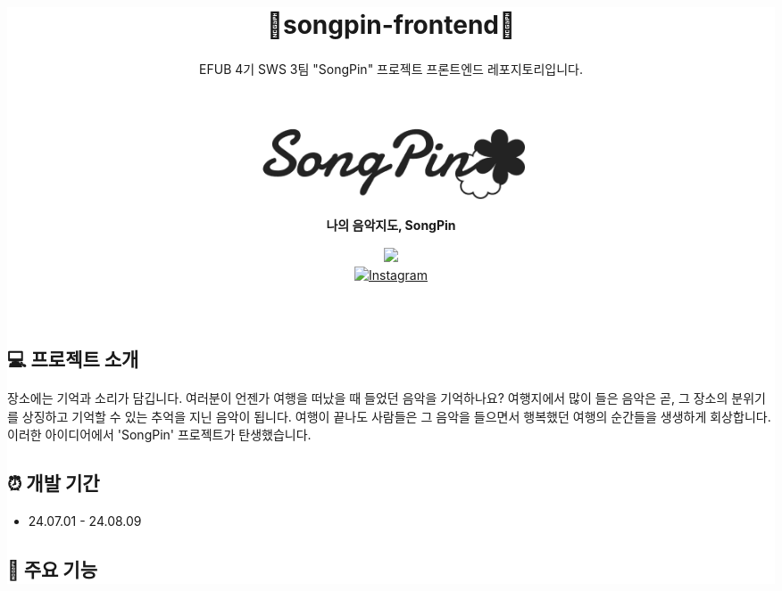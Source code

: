 <div align="center">
     
# 🎵songpin-frontend🎵

EFUB 4기 SWS 3팀 "SongPin" 프로젝트 프론트엔드 레포지토리입니다.

<br>

<img src="src/assets/images/readme/검정로고.png" width="300">

**나의 음악지도, SongPin**

<a href="https://hits.seeyoufarm.com">
  <img src="https://hits.seeyoufarm.com/api/count/incr/badge.svg?url=https%3A%2F%2Fgithub.com%2FEFUB4-Jukebox%2Fsongpin-frontend&count_bg=%235452FF&title_bg=%23B6FF5A&icon=&icon_color=%23E7E7E7&title=hits&edge_flat=false"/>
</a>

<br>

<a href="https://www.instagram.com/songpin_official/">
<img alt="Instagram" src="https://img.shields.io/badge/-Instagram-white?logo=Instagram&logoColor=d42121">
</a>

</div>

<br>
<br>

## 💻 프로젝트 소개

장소에는 기억과 소리가 담깁니다. 여러분이 언젠가 여행을 떠났을 때 들었던 음악을 기억하나요?
여행지에서 많이 들은 음악은 곧, 그 장소의 분위기를 상징하고 기억할 수 있는 추억을 지닌 음악이 됩니다.
여행이 끝나도 사람들은 그 음악을 들으면서 행복했던 여행의 순간들을 생생하게 회상합니다. 이러한 아이디어에서 'SongPin' 프로젝트가 탄생했습니다.

## ⏰ 개발 기간

- 24.07.01 - 24.08.09

## 📍 주요 기능